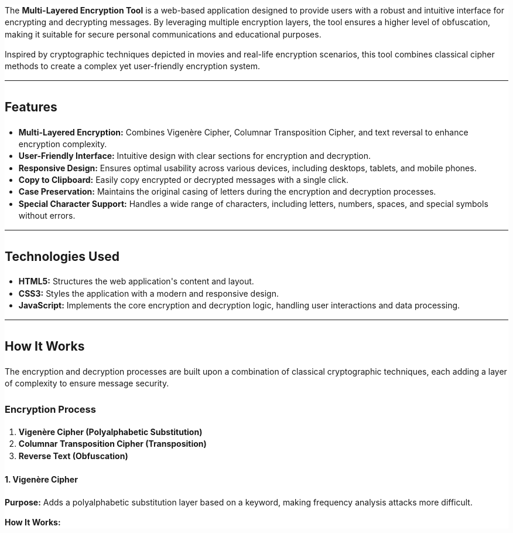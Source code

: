 The **Multi-Layered Encryption Tool** is a web-based application designed to provide users with a robust and intuitive interface for encrypting and decrypting messages. By leveraging multiple encryption layers, the tool ensures a higher level of obfuscation, making it suitable for secure personal communications and educational purposes.

Inspired by cryptographic techniques depicted in movies and real-life encryption scenarios, this tool combines classical cipher methods to create a complex yet user-friendly encryption system.

----------

## Features

-   **Multi-Layered Encryption:** Combines Vigenère Cipher, Columnar Transposition Cipher, and text reversal to enhance encryption complexity.
-   **User-Friendly Interface:** Intuitive design with clear sections for encryption and decryption.
-   **Responsive Design:** Ensures optimal usability across various devices, including desktops, tablets, and mobile phones.
-   **Copy to Clipboard:** Easily copy encrypted or decrypted messages with a single click.
-   **Case Preservation:** Maintains the original casing of letters during the encryption and decryption processes.
-   **Special Character Support:** Handles a wide range of characters, including letters, numbers, spaces, and special symbols without errors.

----------

## Technologies Used

-   **HTML5:** Structures the web application's content and layout.
-   **CSS3:** Styles the application with a modern and responsive design.
-   **JavaScript:** Implements the core encryption and decryption logic, handling user interactions and data processing.

----------

## How It Works

The encryption and decryption processes are built upon a combination of classical cryptographic techniques, each adding a layer of complexity to ensure message security.

### Encryption Process

1.  **Vigenère Cipher (Polyalphabetic Substitution)**
2.  **Columnar Transposition Cipher (Transposition)**
3.  **Reverse Text (Obfuscation)**

#### 1. Vigenère Cipher

**Purpose:** Adds a polyalphabetic substitution layer based on a keyword, making frequency analysis attacks more difficult.

**How It Works:**
